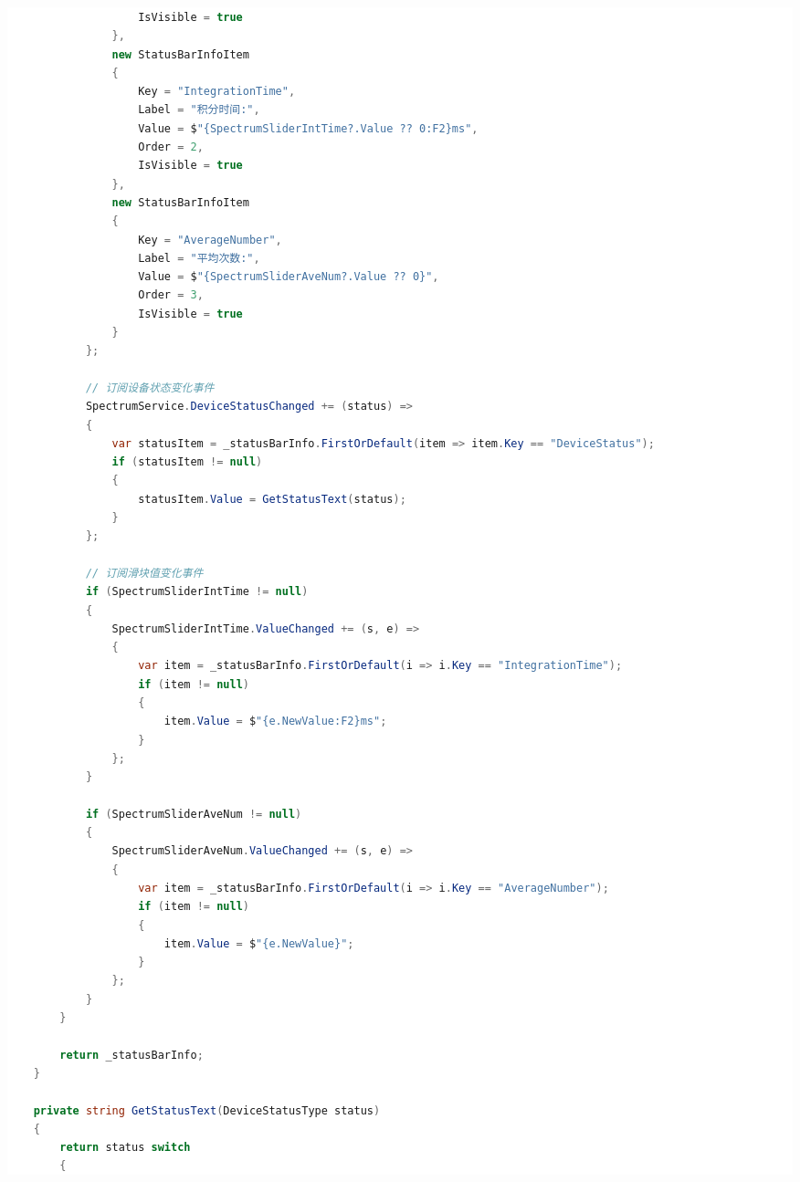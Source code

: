 ```csharp
                    IsVisible = true
                },
                new StatusBarInfoItem
                {
                    Key = "IntegrationTime",
                    Label = "积分时间:",
                    Value = $"{SpectrumSliderIntTime?.Value ?? 0:F2}ms",
                    Order = 2,
                    IsVisible = true
                },
                new StatusBarInfoItem
                {
                    Key = "AverageNumber",
                    Label = "平均次数:",
                    Value = $"{SpectrumSliderAveNum?.Value ?? 0}",
                    Order = 3,
                    IsVisible = true
                }
            };

            // 订阅设备状态变化事件
            SpectrumService.DeviceStatusChanged += (status) =>
            {
                var statusItem = _statusBarInfo.FirstOrDefault(item => item.Key == "DeviceStatus");
                if (statusItem != null)
                {
                    statusItem.Value = GetStatusText(status);
                }
            };

            // 订阅滑块值变化事件
            if (SpectrumSliderIntTime != null)
            {
                SpectrumSliderIntTime.ValueChanged += (s, e) =>
                {
                    var item = _statusBarInfo.FirstOrDefault(i => i.Key == "IntegrationTime");
                    if (item != null)
                    {
                        item.Value = $"{e.NewValue:F2}ms";
                    }
                };
            }

            if (SpectrumSliderAveNum != null)
            {
                SpectrumSliderAveNum.ValueChanged += (s, e) =>
                {
                    var item = _statusBarInfo.FirstOrDefault(i => i.Key == "AverageNumber");
                    if (item != null)
                    {
                        item.Value = $"{e.NewValue}";
                    }
                };
            }
        }

        return _statusBarInfo;
    }

    private string GetStatusText(DeviceStatusType status)
    {
        return status switch
        {
```